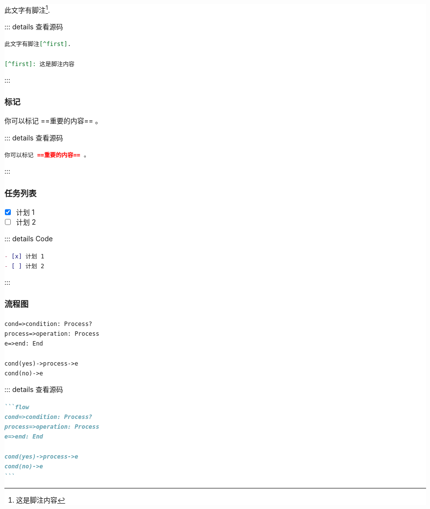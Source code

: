 此文字有脚注[^first].

[^first]: 这是脚注内容

::: details 查看源码

```md
此文字有脚注[^first].

[^first]: 这是脚注内容
```

:::

### 标记

你可以标记 ==重要的内容== 。

::: details 查看源码

```md
你可以标记 ==重要的内容== 。
```

:::

### 任务列表

- [x] 计划 1
- [ ] 计划 2

::: details Code

```md
- [x] 计划 1
- [ ] 计划 2
```

:::

### 流程图

```flow
cond=>condition: Process?
process=>operation: Process
e=>end: End

cond(yes)->process->e
cond(no)->e
```

::: details 查看源码

````md
```flow
cond=>condition: Process?
process=>operation: Process
e=>end: End

cond(yes)->process->e
cond(no)->e
```
````
